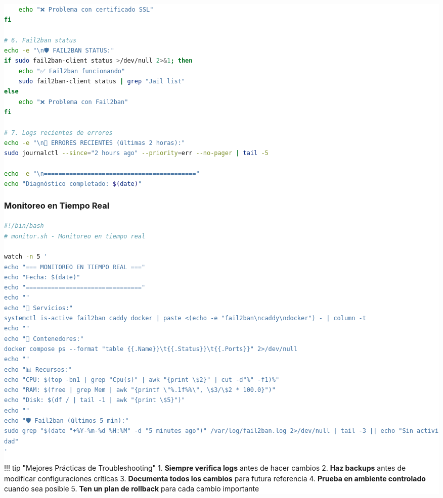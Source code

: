 ```bash
    echo "❌ Problema con certificado SSL"
fi

# 6. Fail2ban status
echo -e "\n🛡️ FAIL2BAN STATUS:"
if sudo fail2ban-client status >/dev/null 2>&1; then
    echo "✅ Fail2ban funcionando"
    sudo fail2ban-client status | grep "Jail list"
else
    echo "❌ Problema con Fail2ban"
fi

# 7. Logs recientes de errores
echo -e "\n📝 ERRORES RECIENTES (últimas 2 horas):"
sudo journalctl --since="2 hours ago" --priority=err --no-pager | tail -5

echo -e "\n=========================================="
echo "Diagnóstico completado: $(date)"
```

### Monitoreo en Tiempo Real

```bash
#!/bin/bash
# monitor.sh - Monitoreo en tiempo real

watch -n 5 '
echo "=== MONITOREO EN TIEMPO REAL ==="
echo "Fecha: $(date)"
echo "================================"
echo ""
echo "🔧 Servicios:"
systemctl is-active fail2ban caddy docker | paste <(echo -e "fail2ban\ncaddy\ndocker") - | column -t
echo ""
echo "🐳 Contenedores:"
docker compose ps --format "table {{.Name}}\t{{.Status}}\t{{.Ports}}" 2>/dev/null
echo ""
echo "📊 Recursos:"
echo "CPU: $(top -bn1 | grep "Cpu(s)" | awk "{print \$2}" | cut -d"%" -f1)%"
echo "RAM: $(free | grep Mem | awk "{printf \"%.1f%%\", \$3/\$2 * 100.0}")"
echo "Disk: $(df / | tail -1 | awk "{print \$5}")"
echo ""
echo "🛡️ Fail2ban (últimos 5 min):"
sudo grep "$(date "+%Y-%m-%d %H:%M" -d "5 minutes ago")" /var/log/fail2ban.log 2>/dev/null | tail -3 || echo "Sin actividad"
'
```

!!! tip "Mejores Prácticas de Troubleshooting"
    1. **Siempre verifica logs** antes de hacer cambios
    2. **Haz backups** antes de modificar configuraciones críticas
    3. **Documenta todos los cambios** para futura referencia
    4. **Prueba en ambiente controlado** cuando sea posible
    5. **Ten un plan de rollback** para cada cambio importante
